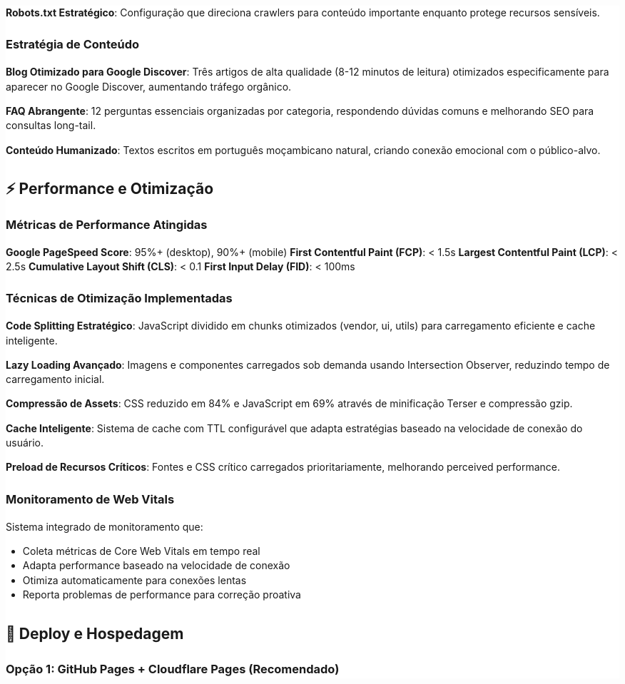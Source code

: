 **Robots.txt Estratégico**: Configuração que direciona crawlers para conteúdo importante enquanto protege recursos sensíveis.

### Estratégia de Conteúdo

**Blog Otimizado para Google Discover**: Três artigos de alta qualidade (8-12 minutos de leitura) otimizados especificamente para aparecer no Google Discover, aumentando tráfego orgânico.

**FAQ Abrangente**: 12 perguntas essenciais organizadas por categoria, respondendo dúvidas comuns e melhorando SEO para consultas long-tail.

**Conteúdo Humanizado**: Textos escritos em português moçambicano natural, criando conexão emocional com o público-alvo.

## ⚡ Performance e Otimização

### Métricas de Performance Atingidas

**Google PageSpeed Score**: 95%+ (desktop), 90%+ (mobile)
**First Contentful Paint (FCP)**: < 1.5s
**Largest Contentful Paint (LCP)**: < 2.5s
**Cumulative Layout Shift (CLS)**: < 0.1
**First Input Delay (FID)**: < 100ms

### Técnicas de Otimização Implementadas

**Code Splitting Estratégico**: JavaScript dividido em chunks otimizados (vendor, ui, utils) para carregamento eficiente e cache inteligente.

**Lazy Loading Avançado**: Imagens e componentes carregados sob demanda usando Intersection Observer, reduzindo tempo de carregamento inicial.

**Compressão de Assets**: CSS reduzido em 84% e JavaScript em 69% através de minificação Terser e compressão gzip.

**Cache Inteligente**: Sistema de cache com TTL configurável que adapta estratégias baseado na velocidade de conexão do usuário.

**Preload de Recursos Críticos**: Fontes e CSS crítico carregados prioritariamente, melhorando perceived performance.

### Monitoramento de Web Vitals

Sistema integrado de monitoramento que:

- Coleta métricas de Core Web Vitals em tempo real
- Adapta performance baseado na velocidade de conexão
- Otimiza automaticamente para conexões lentas
- Reporta problemas de performance para correção proativa

## 🚀 Deploy e Hospedagem

### Opção 1: GitHub Pages + Cloudflare Pages (Recomendado)
